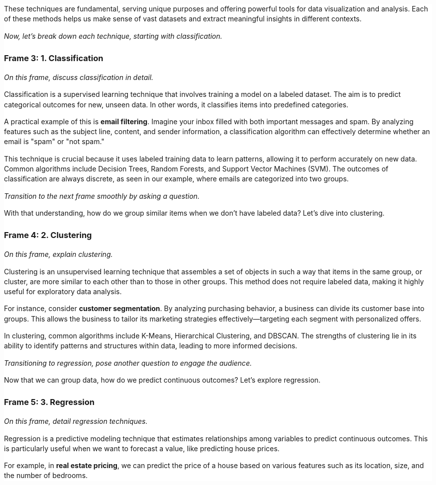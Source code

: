 These techniques are fundamental, serving unique purposes and offering powerful tools for data visualization and analysis. Each of these methods helps us make sense of vast datasets and extract meaningful insights in different contexts. 

*Now, let’s break down each technique, starting with classification.*

### Frame 3: 1. Classification

*On this frame, discuss classification in detail.*

Classification is a supervised learning technique that involves training a model on a labeled dataset. The aim is to predict categorical outcomes for new, unseen data. In other words, it classifies items into predefined categories.

A practical example of this is **email filtering**. Imagine your inbox filled with both important messages and spam. By analyzing features such as the subject line, content, and sender information, a classification algorithm can effectively determine whether an email is "spam" or "not spam." 

This technique is crucial because it uses labeled training data to learn patterns, allowing it to perform accurately on new data. Common algorithms include Decision Trees, Random Forests, and Support Vector Machines (SVM). The outcomes of classification are always discrete, as seen in our example, where emails are categorized into two groups.

*Transition to the next frame smoothly by asking a question.*

With that understanding, how do we group similar items when we don’t have labeled data? Let’s dive into clustering.

### Frame 4: 2. Clustering

*On this frame, explain clustering.*

Clustering is an unsupervised learning technique that assembles a set of objects in such a way that items in the same group, or cluster, are more similar to each other than to those in other groups. This method does not require labeled data, making it highly useful for exploratory data analysis.

For instance, consider **customer segmentation**. By analyzing purchasing behavior, a business can divide its customer base into groups. This allows the business to tailor its marketing strategies effectively—targeting each segment with personalized offers. 

In clustering, common algorithms include K-Means, Hierarchical Clustering, and DBSCAN. The strengths of clustering lie in its ability to identify patterns and structures within data, leading to more informed decisions.

*Transitioning to regression, pose another question to engage the audience.*

Now that we can group data, how do we predict continuous outcomes? Let’s explore regression.

### Frame 5: 3. Regression

*On this frame, detail regression techniques.*

Regression is a predictive modeling technique that estimates relationships among variables to predict continuous outcomes. This is particularly useful when we want to forecast a value, like predicting house prices.

For example, in **real estate pricing**, we can predict the price of a house based on various features such as its location, size, and the number of bedrooms. 
